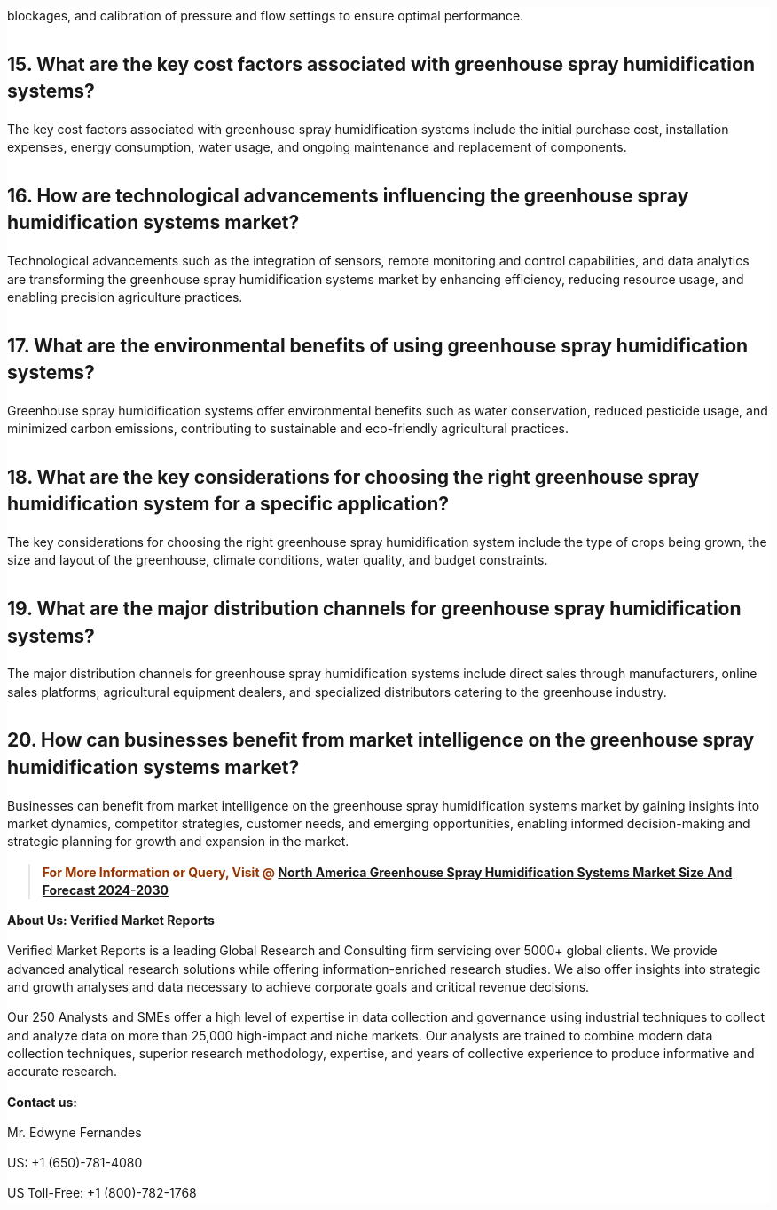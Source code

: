 blockages, and calibration of pressure and flow settings to ensure optimal performance.</p><h2>15. What are the key cost factors associated with greenhouse spray humidification systems?</div><div></h2><p>The key cost factors associated with greenhouse spray humidification systems include the initial purchase cost, installation expenses, energy consumption, water usage, and ongoing maintenance and replacement of components.</p><h2>16. How are technological advancements influencing the greenhouse spray humidification systems market?</div><div></h2><p>Technological advancements such as the integration of sensors, remote monitoring and control capabilities, and data analytics are transforming the greenhouse spray humidification systems market by enhancing efficiency, reducing resource usage, and enabling precision agriculture practices.</p><h2>17. What are the environmental benefits of using greenhouse spray humidification systems?</div><div></h2><p>Greenhouse spray humidification systems offer environmental benefits such as water conservation, reduced pesticide usage, and minimized carbon emissions, contributing to sustainable and eco-friendly agricultural practices.</p><h2>18. What are the key considerations for choosing the right greenhouse spray humidification system for a specific application?</div><div></h2><p>The key considerations for choosing the right greenhouse spray humidification system include the type of crops being grown, the size and layout of the greenhouse, climate conditions, water quality, and budget constraints.</p><h2>19. What are the major distribution channels for greenhouse spray humidification systems?</div><div></h2><p>The major distribution channels for greenhouse spray humidification systems include direct sales through manufacturers, online sales platforms, agricultural equipment dealers, and specialized distributors catering to the greenhouse industry.</p><h2>20. How can businesses benefit from market intelligence on the greenhouse spray humidification systems market?</div><div></h2><p>Businesses can benefit from market intelligence on the greenhouse spray humidification systems market by gaining insights into market dynamics, competitor strategies, customer needs, and emerging opportunities, enabling informed decision-making and strategic planning for growth and expansion in the market.</p></body></html></p><blockquote><p><span style="color: #993300;"><strong>For More Information or Query, Visit @ <a href="https://www.verifiedmarketreports.com/product/greenhouse-spray-humidification-systems-market/">North America Greenhouse Spray Humidification Systems Market Size And Forecast 2024-2030</a></strong></span></p></blockquote><p><strong>About Us: Verified Market Reports</strong></p><p>Verified Market Reports is a leading Global Research and Consulting firm servicing over 5000+ global clients. We provide advanced analytical research solutions while offering information-enriched research studies. We also offer insights into strategic and growth analyses and data necessary to achieve corporate goals and critical revenue decisions.</p><p>Our 250 Analysts and SMEs offer a high level of expertise in data collection and governance using industrial techniques to collect and analyze data on more than 25,000 high-impact and niche markets. Our analysts are trained to combine modern data collection techniques, superior research methodology, expertise, and years of collective experience to produce informative and accurate research.</p><p><strong>Contact us:</strong></p><p>Mr. Edwyne Fernandes</p><p>US: +1 (650)-781-4080</p><p>US Toll-Free: +1 (800)-782-1768</p>
